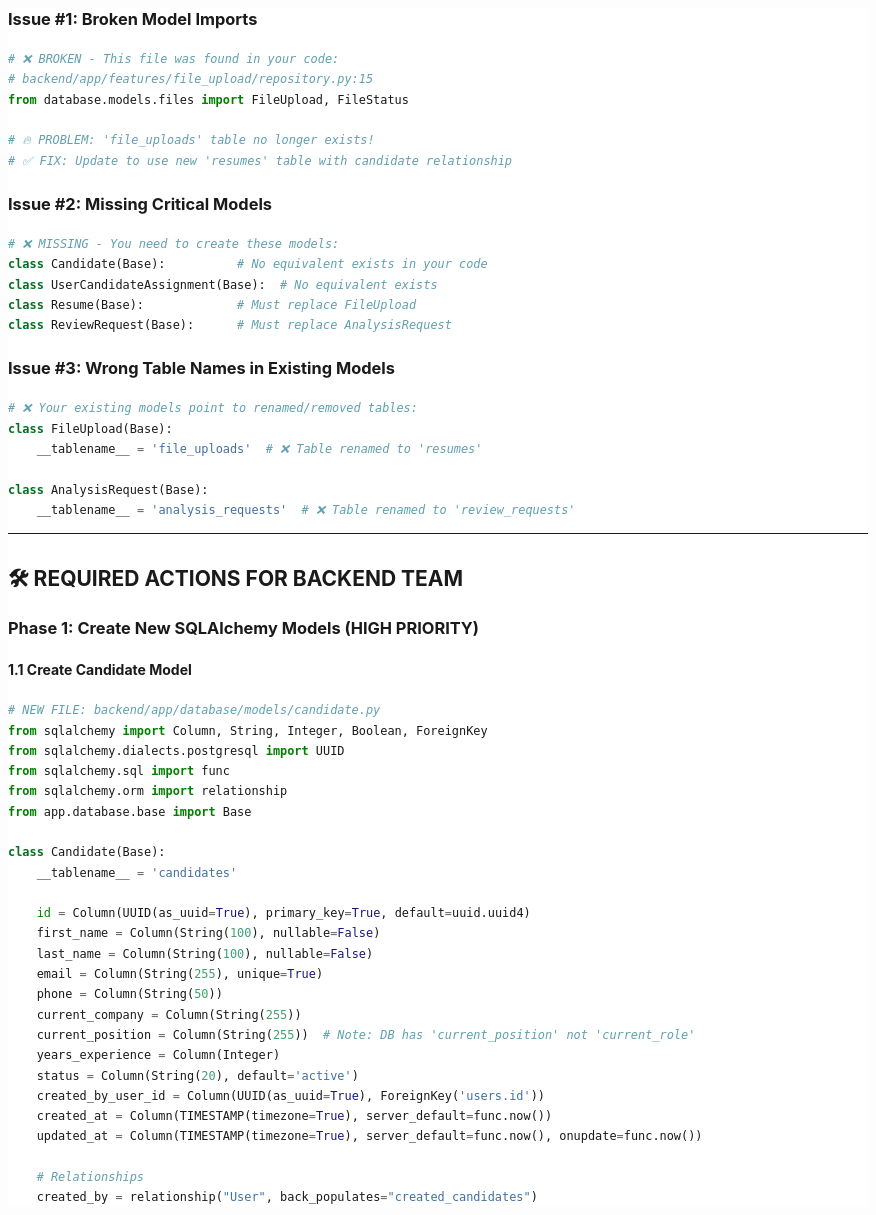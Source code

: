 ### **Issue #1: Broken Model Imports**
```python
# ❌ BROKEN - This file was found in your code:
# backend/app/features/file_upload/repository.py:15
from database.models.files import FileUpload, FileStatus

# 🔥 PROBLEM: 'file_uploads' table no longer exists!
# ✅ FIX: Update to use new 'resumes' table with candidate relationship
```

### **Issue #2: Missing Critical Models**
```python
# ❌ MISSING - You need to create these models:
class Candidate(Base):          # No equivalent exists in your code
class UserCandidateAssignment(Base):  # No equivalent exists  
class Resume(Base):             # Must replace FileUpload
class ReviewRequest(Base):      # Must replace AnalysisRequest
```

### **Issue #3: Wrong Table Names in Existing Models**
```python
# ❌ Your existing models point to renamed/removed tables:
class FileUpload(Base):
    __tablename__ = 'file_uploads'  # ❌ Table renamed to 'resumes'

class AnalysisRequest(Base):
    __tablename__ = 'analysis_requests'  # ❌ Table renamed to 'review_requests'
```

---

## 🛠️ **REQUIRED ACTIONS FOR BACKEND TEAM**

### **Phase 1: Create New SQLAlchemy Models (HIGH PRIORITY)**

#### **1.1 Create Candidate Model**
```python
# NEW FILE: backend/app/database/models/candidate.py
from sqlalchemy import Column, String, Integer, Boolean, ForeignKey
from sqlalchemy.dialects.postgresql import UUID
from sqlalchemy.sql import func
from sqlalchemy.orm import relationship
from app.database.base import Base

class Candidate(Base):
    __tablename__ = 'candidates'
    
    id = Column(UUID(as_uuid=True), primary_key=True, default=uuid.uuid4)
    first_name = Column(String(100), nullable=False)
    last_name = Column(String(100), nullable=False)
    email = Column(String(255), unique=True)
    phone = Column(String(50))
    current_company = Column(String(255))
    current_position = Column(String(255))  # Note: DB has 'current_position' not 'current_role'
    years_experience = Column(Integer)
    status = Column(String(20), default='active')
    created_by_user_id = Column(UUID(as_uuid=True), ForeignKey('users.id'))
    created_at = Column(TIMESTAMP(timezone=True), server_default=func.now())
    updated_at = Column(TIMESTAMP(timezone=True), server_default=func.now(), onupdate=func.now())
    
    # Relationships
    created_by = relationship("User", back_populates="created_candidates")
```